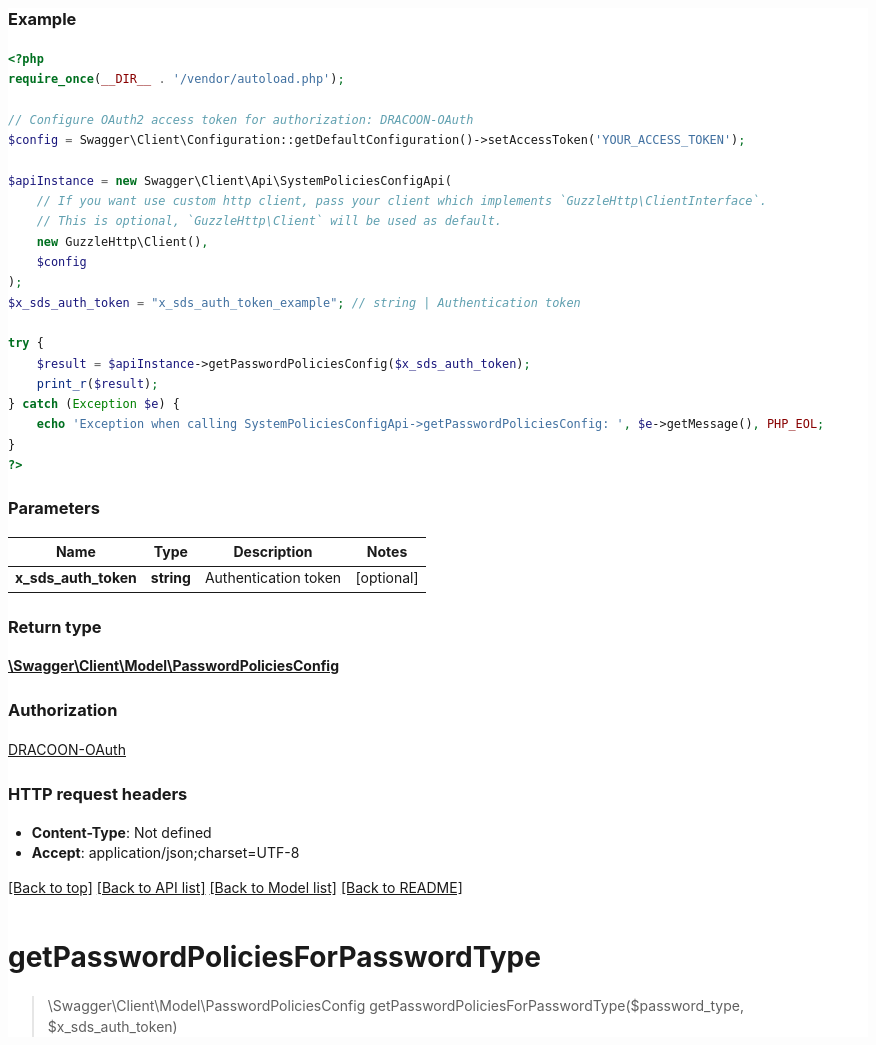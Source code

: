 
### Example
```php
<?php
require_once(__DIR__ . '/vendor/autoload.php');

// Configure OAuth2 access token for authorization: DRACOON-OAuth
$config = Swagger\Client\Configuration::getDefaultConfiguration()->setAccessToken('YOUR_ACCESS_TOKEN');

$apiInstance = new Swagger\Client\Api\SystemPoliciesConfigApi(
    // If you want use custom http client, pass your client which implements `GuzzleHttp\ClientInterface`.
    // This is optional, `GuzzleHttp\Client` will be used as default.
    new GuzzleHttp\Client(),
    $config
);
$x_sds_auth_token = "x_sds_auth_token_example"; // string | Authentication token

try {
    $result = $apiInstance->getPasswordPoliciesConfig($x_sds_auth_token);
    print_r($result);
} catch (Exception $e) {
    echo 'Exception when calling SystemPoliciesConfigApi->getPasswordPoliciesConfig: ', $e->getMessage(), PHP_EOL;
}
?>
```

### Parameters

Name | Type | Description  | Notes
------------- | ------------- | ------------- | -------------
 **x_sds_auth_token** | **string**| Authentication token | [optional]

### Return type

[**\Swagger\Client\Model\PasswordPoliciesConfig**](../Model/PasswordPoliciesConfig.md)

### Authorization

[DRACOON-OAuth](../../README.md#DRACOON-OAuth)

### HTTP request headers

 - **Content-Type**: Not defined
 - **Accept**: application/json;charset=UTF-8

[[Back to top]](#) [[Back to API list]](../../README.md#documentation-for-api-endpoints) [[Back to Model list]](../../README.md#documentation-for-models) [[Back to README]](../../README.md)

# **getPasswordPoliciesForPasswordType**
> \Swagger\Client\Model\PasswordPoliciesConfig getPasswordPoliciesForPasswordType($password_type, $x_sds_auth_token)
